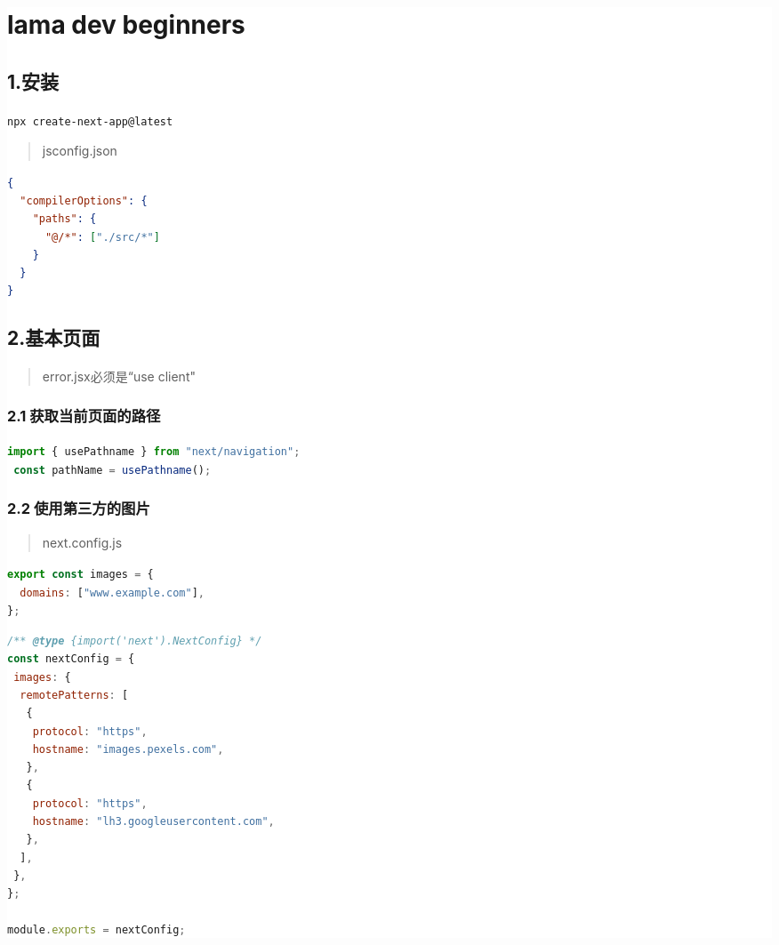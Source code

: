 # lama dev beginners

## 1.安装

```bash
npx create-next-app@latest
```

> jsconfig.json

```json
{
  "compilerOptions": {
    "paths": {
      "@/*": ["./src/*"]
    }
  }
}
```

## 2.基本页面

> error.jsx必须是“use client"

### 2.1 获取当前页面的路径

```jsx
import { usePathname } from "next/navigation";
 const pathName = usePathname();
```

### 2.2 使用第三方的图片

> next.config.js

```js
export const images = {
  domains: ["www.example.com"],
};
```

```js
/** @type {import('next').NextConfig} */
const nextConfig = {
 images: {
  remotePatterns: [
   {
    protocol: "https",
    hostname: "images.pexels.com",
   },
   {
    protocol: "https",
    hostname: "lh3.googleusercontent.com",
   },
  ],
 },
};

module.exports = nextConfig;
```
